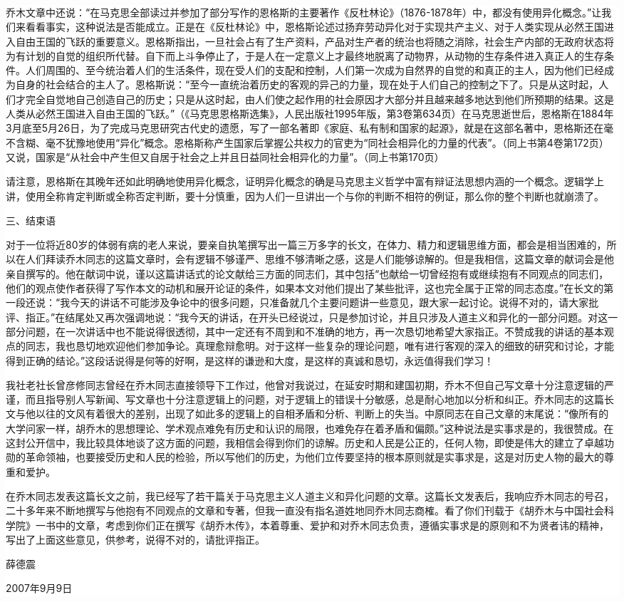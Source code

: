 
乔木文章中还说：“在马克思全部读过并参加了部分写作的恩格斯的主要著作《反杜林论》（1876-1878年）中，都没有使用异化概念。”让我们来看看事实，这种说法是否能成立。正是在《反杜林论》中，恩格斯论述过扬弃劳动异化对于实现共产主义、对于人类实现从必然王国进入自由王国的飞跃的重要意义。恩格斯指出，一旦社会占有了生产资料，产品对生产者的统治也将随之消除，社会生产内部的无政府状态将为有计划的自觉的组织所代替。自下而上斗争停止了，于是人在一定意义上才最终地脱离了动物界，从动物的生存条件进入真正人的生存条件。人们周围的、至今统治着人们的生活条件，现在受人们的支配和控制，人们第一次成为自然界的自觉的和真正的主人，因为他们已经成为自身的社会结合的主人了。恩格斯说：“至今一直统治着历史的客观的异己的力量，现在处于人们自己的控制之下了。只是从这时起，人们才完全自觉地自己创造自己的历史；只是从这时起，由人们使之起作用的社会原因才大部分并且越来越多地达到他们所预期的结果。这是人类从必然王国进入自由王国的飞跃。”（《马克思恩格斯选集》，人民出版社1995年版，第3卷第634页）在马克思逝世后，恩格斯在1884年3月底至5月26日，为了完成马克思研究古代史的遗愿，写了一部名著即《家庭、私有制和国家的起源》，就是在这部名著中，恩格斯还在毫不含糊、毫不犹豫地使用“异化”概念。恩格斯称产生国家后掌握公共权力的官吏为“同社会相异化的力量的代表”。（同上书第4卷第172页）又说，国家是“从社会中产生但又自居于社会之上并且日益同社会相异化的力量”。（同上书第170页）


请注意，恩格斯在其晚年还如此明确地使用异化概念，证明异化概念的确是马克思主义哲学中富有辩证法思想内涵的一个概念。逻辑学上讲，使用全称肯定判断或全称否定判断，要十分慎重，因为人们一旦讲出一个与你的判断不相符的例证，那么你的整个判断也就崩溃了。

三、结束语


对于一位将近80岁的体弱有病的老人来说，要亲自执笔撰写出一篇三万多字的长文，在体力、精力和逻辑思维方面，都会是相当困难的，所以在人们拜读乔木同志的这篇文章时，会有逻辑不够谨严、思维不够清晰之感，这是人们能够谅解的。但是我相信，这篇文章的献词会是他亲自撰写的。他在献词中说，谨以这篇讲话式的论文献给三方面的同志们，其中包括“也献给一切曾经抱有或继续抱有不同观点的同志们，他们的观点使作者获得了写作本文的动机和展开论证的条件，如果本文对他们提出了某些批评，这也完全属于正常的同志态度。”在长文的第一段还说：“我今天的讲话不可能涉及争论中的很多问题，只准备就几个主要问题讲一些意见，跟大家一起讨论。说得不对的，请大家批评、指正。”在结尾处又再次强调地说：“我今天的讲话，在开头已经说过，只是参加讨论，并且只涉及人道主义和异化的一部分问题。对这一部分问题，在一次讲话中也不能说得很透彻，其中一定还有不周到和不准确的地方，再一次恳切地希望大家指正。不赞成我的讲话的基本观点的同志，我也恳切地欢迎他们参加争论。真理愈辩愈明。对于这样一些复杂的理论问题，唯有进行客观的深入的细致的研究和讨论，才能得到正确的结论。”这段话说得是何等的好啊，是这样的谦逊和大度，是这样的真诚和恳切，永远值得我们学习！


我社老社长曾彦修同志曾经在乔木同志直接领导下工作过，他曾对我说过，在延安时期和建国初期，乔木不但自己写文章十分注意逻辑的严谨，而且指导别人写新闻、写文章也十分注意逻辑上的问题，对于逻辑上的错误十分敏感，总是耐心地加以分析和纠正。乔木同志的这篇长文与他以往的文风有着很大的差别，出现了如此多的逻辑上的自相矛盾和分析、判断上的失当。中原同志在自己文章的末尾说：“像所有的大学问家一样，胡乔木的思想理论、学术观点难免有历史和认识的局限，也难免存在着矛盾和偏颇。”这种说法是实事求是的，我很赞成。在这封公开信中，我比较具体地谈了这方面的问题，我相信会得到你们的谅解。历史和人民是公正的，任何人物，即使是伟大的建立了卓越功勋的革命领袖，也要接受历史和人民的检验，所以写他们的历史，为他们立传要坚持的根本原则就是实事求是，这是对历史人物的最大的尊重和爱护。


在乔木同志发表这篇长文之前，我已经写了若干篇关于马克思主义人道主义和异化问题的文章。这篇长文发表后，我响应乔木同志的号召，二十多年来不断地撰写与他抱有不同观点的文章和专著，但我一直没有指名道姓地同乔木同志商榷。看了你们刊载于《胡乔木与中国社会科学院》一书中的文章，考虑到你们正在撰写《胡乔木传》，本着尊重、爱护和对乔木同志负责，遵循实事求是的原则和不为贤者讳的精神，写出了上面这些意见，供参考，说得不对的，请批评指正。

薛德震

2007年9月9日


